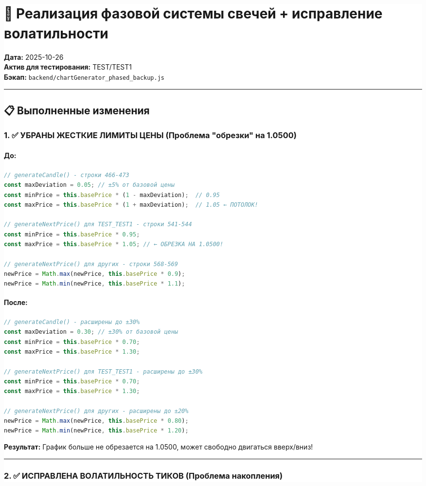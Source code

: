 # 🎨 Реализация фазовой системы свечей + исправление волатильности

**Дата:** 2025-10-26  
**Актив для тестирования:** TEST/TEST1  
**Бэкап:** `backend/chartGenerator_phased_backup.js`

---

## 📋 Выполненные изменения

### 1. ✅ **УБРАНЫ ЖЕСТКИЕ ЛИМИТЫ ЦЕНЫ** (Проблема "обрезки" на 1.0500)

#### До:
```javascript
// generateCandle() - строки 466-473
const maxDeviation = 0.05; // ±5% от базовой цены
const minPrice = this.basePrice * (1 - maxDeviation);  // 0.95
const maxPrice = this.basePrice * (1 + maxDeviation);  // 1.05 ← ПОТОЛОК!

// generateNextPrice() для TEST_TEST1 - строки 541-544
const minPrice = this.basePrice * 0.95;
const maxPrice = this.basePrice * 1.05; // ← ОБРЕЗКА НА 1.0500!

// generateNextPrice() для других - строки 568-569
newPrice = Math.max(newPrice, this.basePrice * 0.9);
newPrice = Math.min(newPrice, this.basePrice * 1.1);
```

#### После:
```javascript
// generateCandle() - расширены до ±30%
const maxDeviation = 0.30; // ±30% от базовой цены
const minPrice = this.basePrice * 0.70;
const maxPrice = this.basePrice * 1.30;

// generateNextPrice() для TEST_TEST1 - расширены до ±30%
const minPrice = this.basePrice * 0.70;
const maxPrice = this.basePrice * 1.30;

// generateNextPrice() для других - расширены до ±20%
newPrice = Math.max(newPrice, this.basePrice * 0.80);
newPrice = Math.min(newPrice, this.basePrice * 1.20);
```

**Результат:** График больше не обрезается на 1.0500, может свободно двигаться вверх/вниз!

---

### 2. ✅ **ИСПРАВЛЕНА ВОЛАТИЛЬНОСТЬ ТИКОВ** (Проблема накопления)
